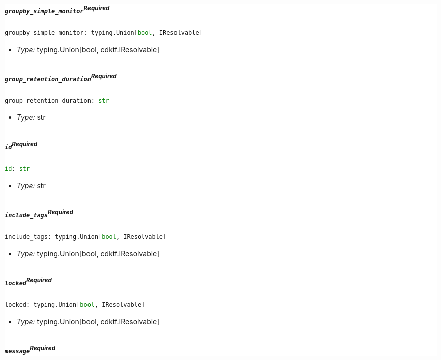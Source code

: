 ##### `groupby_simple_monitor`<sup>Required</sup> <a name="groupby_simple_monitor" id="@cdktf/provider-datadog.monitor.Monitor.property.groupbySimpleMonitor"></a>

```python
groupby_simple_monitor: typing.Union[bool, IResolvable]
```

- *Type:* typing.Union[bool, cdktf.IResolvable]

---

##### `group_retention_duration`<sup>Required</sup> <a name="group_retention_duration" id="@cdktf/provider-datadog.monitor.Monitor.property.groupRetentionDuration"></a>

```python
group_retention_duration: str
```

- *Type:* str

---

##### `id`<sup>Required</sup> <a name="id" id="@cdktf/provider-datadog.monitor.Monitor.property.id"></a>

```python
id: str
```

- *Type:* str

---

##### `include_tags`<sup>Required</sup> <a name="include_tags" id="@cdktf/provider-datadog.monitor.Monitor.property.includeTags"></a>

```python
include_tags: typing.Union[bool, IResolvable]
```

- *Type:* typing.Union[bool, cdktf.IResolvable]

---

##### `locked`<sup>Required</sup> <a name="locked" id="@cdktf/provider-datadog.monitor.Monitor.property.locked"></a>

```python
locked: typing.Union[bool, IResolvable]
```

- *Type:* typing.Union[bool, cdktf.IResolvable]

---

##### `message`<sup>Required</sup> <a name="message" id="@cdktf/provider-datadog.monitor.Monitor.property.message"></a>
